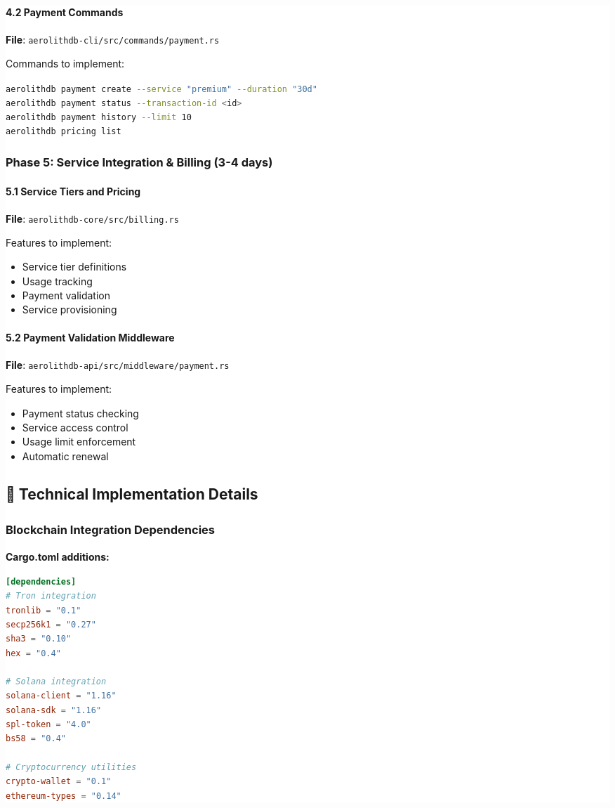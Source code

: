 #### 4.2 Payment Commands

**File**: `aerolithdb-cli/src/commands/payment.rs`

Commands to implement:
```bash
aerolithdb payment create --service "premium" --duration "30d"
aerolithdb payment status --transaction-id <id>
aerolithdb payment history --limit 10
aerolithdb pricing list
```

### Phase 5: Service Integration & Billing (3-4 days)

#### 5.1 Service Tiers and Pricing

**File**: `aerolithdb-core/src/billing.rs`

Features to implement:
- Service tier definitions
- Usage tracking
- Payment validation
- Service provisioning

#### 5.2 Payment Validation Middleware

**File**: `aerolithdb-api/src/middleware/payment.rs`

Features to implement:
- Payment status checking
- Service access control
- Usage limit enforcement
- Automatic renewal

## 🔧 Technical Implementation Details

### Blockchain Integration Dependencies

**Cargo.toml additions:**
```toml
[dependencies]
# Tron integration
tronlib = "0.1"
secp256k1 = "0.27"
sha3 = "0.10"
hex = "0.4"

# Solana integration
solana-client = "1.16"
solana-sdk = "1.16"
spl-token = "4.0"
bs58 = "0.4"

# Cryptocurrency utilities
crypto-wallet = "0.1"
ethereum-types = "0.14"
```
